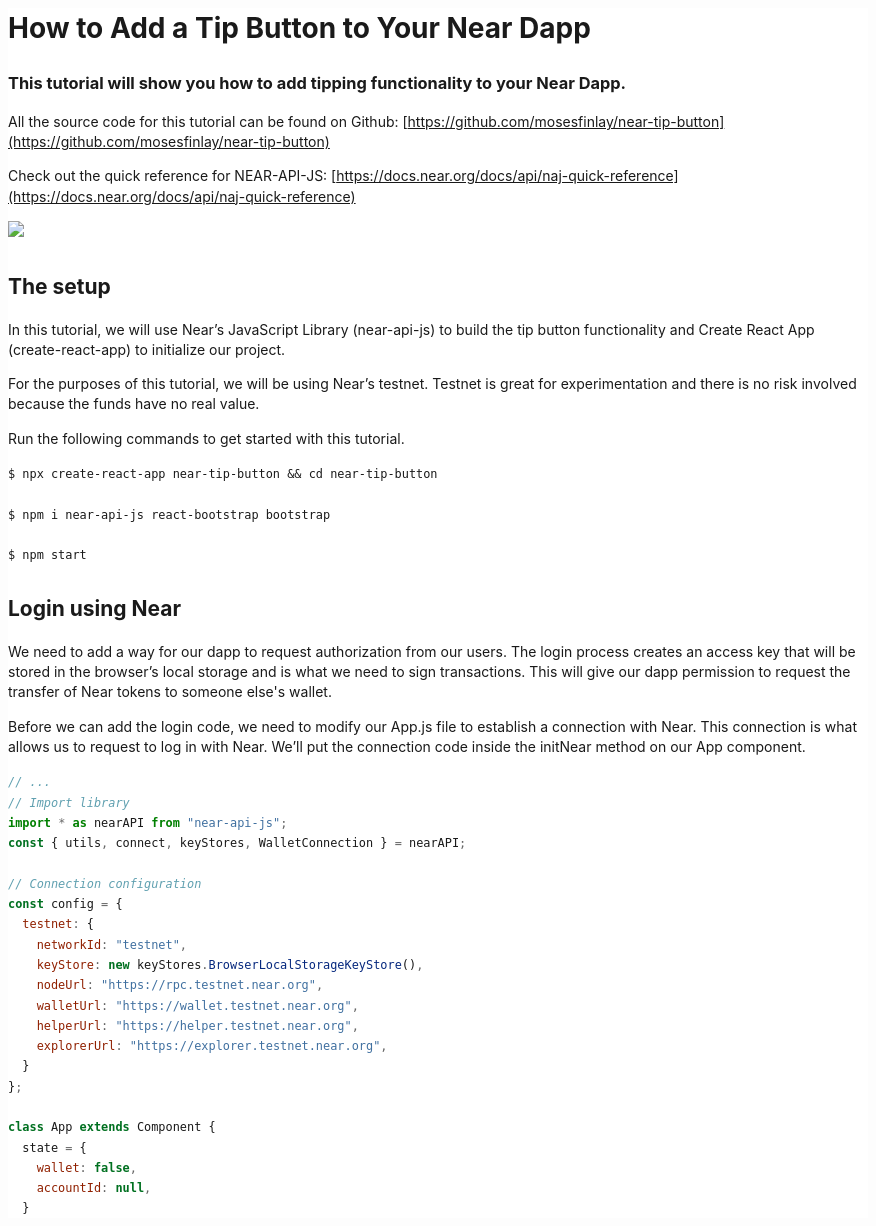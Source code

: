 # How to Add a Tip Button to Your Near Dapp
### This tutorial will show you how to add tipping functionality to your Near Dapp.

All the source code for this tutorial can be found on Github: [https://github.com/mosesfinlay/near-tip-button](https://github.com/mosesfinlay/near-tip-button)

Check out the quick reference for NEAR-API-JS: [https://docs.near.org/docs/api/naj-quick-reference](https://docs.near.org/docs/api/naj-quick-reference)

![](https://cdn-images-1.medium.com/max/2400/1*arFPwoZMXUV32M_taLj2iQ.gif)

## The setup

In this tutorial, we will use Near’s JavaScript Library (near-api-js) to build the tip button functionality and Create React App (create-react-app) to initialize our project.

For the purposes of this tutorial, we will be using Near’s testnet. Testnet is great for experimentation and there is no risk involved because the funds have no real value.

Run the following commands to get started with this tutorial.

```
$ npx create-react-app near-tip-button && cd near-tip-button

$ npm i near-api-js react-bootstrap bootstrap

$ npm start
```

## Login using Near

We need to add a way for our dapp to request authorization from our users. The login process creates an access key that will be stored in the browser’s local storage and is what we need to sign transactions. This will give our dapp permission to request the transfer of Near tokens to someone else's wallet.

Before we can add the login code, we need to modify our App.js file to establish a connection with Near. This connection is what allows us to request to log in with Near. We’ll put the connection code inside the initNear method on our App component.

```javascript
// ...
// Import library
import * as nearAPI from "near-api-js";
const { utils, connect, keyStores, WalletConnection } = nearAPI;

// Connection configuration
const config = {
  testnet: {
    networkId: "testnet",
    keyStore: new keyStores.BrowserLocalStorageKeyStore(),
    nodeUrl: "https://rpc.testnet.near.org",
    walletUrl: "https://wallet.testnet.near.org",
    helperUrl: "https://helper.testnet.near.org",
    explorerUrl: "https://explorer.testnet.near.org",
  }
};

class App extends Component {
  state = {
    wallet: false,
    accountId: null,
  }
```